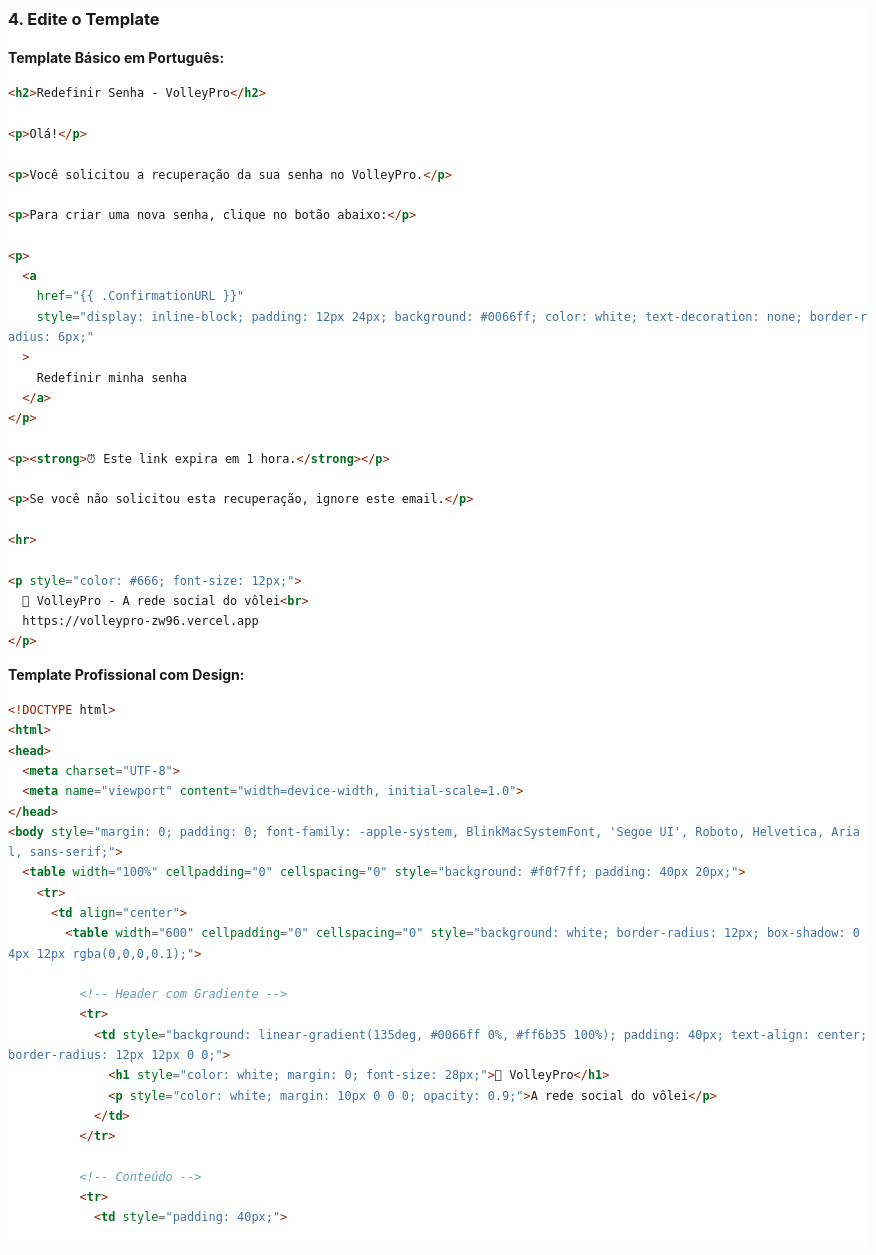 ### **4. Edite o Template**

**Template Básico em Português:**
```html
<h2>Redefinir Senha - VolleyPro</h2>

<p>Olá!</p>

<p>Você solicitou a recuperação da sua senha no VolleyPro.</p>

<p>Para criar uma nova senha, clique no botão abaixo:</p>

<p>
  <a 
    href="{{ .ConfirmationURL }}" 
    style="display: inline-block; padding: 12px 24px; background: #0066ff; color: white; text-decoration: none; border-radius: 6px;"
  >
    Redefinir minha senha
  </a>
</p>

<p><strong>⏰ Este link expira em 1 hora.</strong></p>

<p>Se você não solicitou esta recuperação, ignore este email.</p>

<hr>

<p style="color: #666; font-size: 12px;">
  🏐 VolleyPro - A rede social do vôlei<br>
  https://volleypro-zw96.vercel.app
</p>
```

**Template Profissional com Design:**
```html
<!DOCTYPE html>
<html>
<head>
  <meta charset="UTF-8">
  <meta name="viewport" content="width=device-width, initial-scale=1.0">
</head>
<body style="margin: 0; padding: 0; font-family: -apple-system, BlinkMacSystemFont, 'Segoe UI', Roboto, Helvetica, Arial, sans-serif;">
  <table width="100%" cellpadding="0" cellspacing="0" style="background: #f0f7ff; padding: 40px 20px;">
    <tr>
      <td align="center">
        <table width="600" cellpadding="0" cellspacing="0" style="background: white; border-radius: 12px; box-shadow: 0 4px 12px rgba(0,0,0,0.1);">
          
          <!-- Header com Gradiente -->
          <tr>
            <td style="background: linear-gradient(135deg, #0066ff 0%, #ff6b35 100%); padding: 40px; text-align: center; border-radius: 12px 12px 0 0;">
              <h1 style="color: white; margin: 0; font-size: 28px;">🏐 VolleyPro</h1>
              <p style="color: white; margin: 10px 0 0 0; opacity: 0.9;">A rede social do vôlei</p>
            </td>
          </tr>
          
          <!-- Conteúdo -->
          <tr>
            <td style="padding: 40px;">
              
```